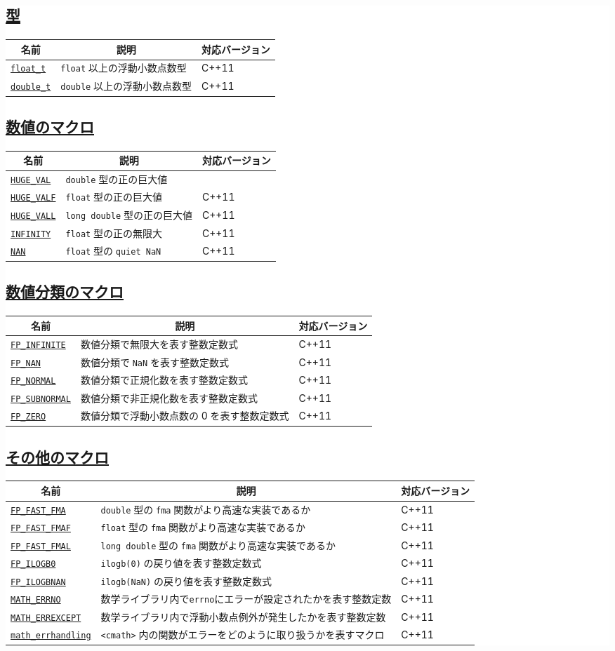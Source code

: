 
## <a id="types" href="#types">型</a>

| 名前                            | 説明                          | 対応バージョン |
|---------------------------------|-------------------------------|----------------|
| [`float_t`](cmath/float_t.md)   | `float` 以上の浮動小数点数型  | C++11          |
| [`double_t`](cmath/double_t.md) | `double` 以上の浮動小数点数型 | C++11          |


## <a id="value-macros" href="#value-macros">数値のマクロ</a>

| 名前                              | 説明                         | 対応バージョン |
|-----------------------------------|------------------------------|----------------|
| [`HUGE_VAL`](cmath/huge_val.md)   | `double` 型の正の巨大値      |                |
| [`HUGE_VALF`](cmath/huge_valf.md) | `float` 型の正の巨大値       | C++11          |
| [`HUGE_VALL`](cmath/huge_vall.md) | `long double` 型の正の巨大値 | C++11          |
| [`INFINITY`](cmath/infinity.md)   | `float` 型の正の無限大       | C++11          |
| [`NAN`](cmath/nan.md)             | `float` 型の `quiet NaN`     | C++11          |


## <a id="classification-macros" href="#classification-macros">数値分類のマクロ</a>

| 名前                                    | 説明                                        | 対応バージョン |
|-----------------------------------------|---------------------------------------------|----------------|
| [`FP_INFINITE`](cmath/fp_infinite.md)   | 数値分類で無限大を表す整数定数式            | C++11          |
| [`FP_NAN`](cmath/fp_nan.md)             | 数値分類で `NaN` を表す整数定数式           | C++11          |
| [`FP_NORMAL`](cmath/fp_normal.md)       | 数値分類で正規化数を表す整数定数式          | C++11          |
| [`FP_SUBNORMAL`](cmath/fp_subnormal.md) | 数値分類で非正規化数を表す整数定数式        | C++11          |
| [`FP_ZERO`](cmath/fp_zero.md)           | 数値分類で浮動小数点数の 0 を表す整数定数式 | C++11          |


## <a id="other-macros" href="#other-macros">その他のマクロ</a>

| 名前                                            | 説明                                                          | 対応バージョン |
|-------------------------------------------------|---------------------------------------------------------------|----------------|
| [`FP_FAST_FMA`](cmath/fp_fast_fma.md)           | `double` 型の `fma` 関数がより高速な実装であるか              | C++11          |
| [`FP_FAST_FMAF`](cmath/fp_fast_fmaf.md)         | `float` 型の `fma` 関数がより高速な実装であるか               | C++11          |
| [`FP_FAST_FMAL`](cmath/fp_fast_fmal.md)         | `long double` 型の `fma` 関数がより高速な実装であるか         | C++11          |
| [`FP_ILOGB0`](cmath/fp_ilogb0.md)               | `ilogb(0)` の戻り値を表す整数定数式                           | C++11          |
| [`FP_ILOGBNAN`](cmath/fp_ilogbnan.md)           | `ilogb(NaN)` の戻り値を表す整数定数式                         | C++11          |
| [`MATH_ERRNO`](cmath/math_errno.md)             | 数学ライブラリ内で`errno`にエラーが設定されたかを表す整数定数 | C++11          |
| [`MATH_ERREXCEPT`](cmath/math_errexcept.md)     | 数学ライブラリ内で浮動小数点例外が発生したかを表す整数定数    | C++11          |
| [`math_errhandling`](cmath/math_errhandling.md) | `<cmath>` 内の関数がエラーをどのように取り扱うかを表すマクロ  | C++11          |
